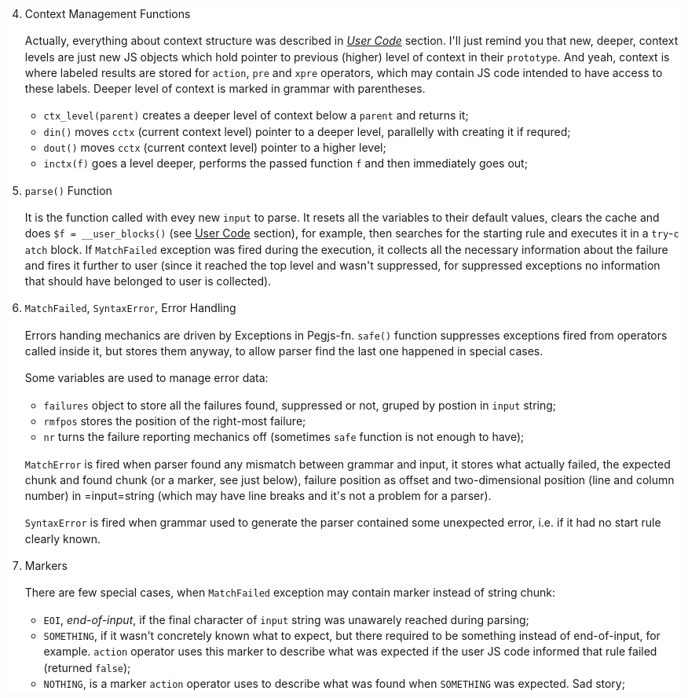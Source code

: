 

4.  Context Management Functions

    Actually, everything about context structure was described in _[User Code](#user-code)_ section. I'll just remind you that new, deeper, context levels are just new JS objects which hold pointer to previous (higher) level of context in their `prototype`. And yeah, context is where labeled results are stored for `action`, `pre` and `xpre` operators, which may contain JS code intended to have access to these labels. Deeper level of context is marked in grammar with parentheses.

    -   `ctx_level(parent)` creates a deeper level of context below a `parent` and returns it;
    -   `din()` moves `cctx` (current context level) pointer to a deeper level, parallelly with creating it if requred;
    -   `dout()` moves `cctx` (current context level) pointer to a higher level;
    -   `inctx(f)` goes a level deeper, performs the passed function `f` and then immediately goes out;



5.  `parse()` Function

    It is the function called with evey new `input` to parse. It resets all the variables to their default values, clears the cache and does `$f = __user_blocks()` (see [User Code](#user-code) section), for example, then searches for the starting rule and executes it in a `try`-`catch` block. If `MatchFailed` exception was fired during the execution, it collects all the necessary information about the failure and fires it further to user (since it reached the top level and wasn't suppressed, for suppressed exceptions no information that should have belonged to user is collected).



6.  `MatchFailed`, `SyntaxError`, Error Handling

    Errors handing mechanics are driven by Exceptions in Pegjs-fn. `safe()` function suppresses exceptions fired from operators called inside it, but stores them anyway, to allow parser find the last one happened in special cases.

    Some variables are used to manage error data:

    -   `failures` object to store all the failures found, suppressed or not, gruped by postion in `input` string;
    -   `rmfpos` stores the position of the right-most failure;
    -   `nr` turns the failure reporting mechanics off (sometimes `safe` function is not enough to have);

    `MatchError` is fired when parser found any mismatch between grammar and input, it stores what actually failed, the expected chunk and found chunk (or a marker, see just below), failure position as offset and two-dimensional position (line and column number) in =input=string (which may have line breaks and it's not a problem for a parser).

    `SyntaxError` is fired when grammar used to generate the parser contained some unexpected error, i.e. if it had no start rule clearly known.



7.  Markers

    There are few special cases, when `MatchFailed` exception may contain marker instead of string chunk:

    -   `EOI`, _end-of-input_, if the final character of `input` string was unawarely reached during parsing;
    -   `SOMETHING`, if it wasn't concretely known what to expect, but there required to be something instead of end-of-input, for example. `action` operator uses this marker to describe what was expected if the user JS code informed that rule failed (returned `false`);
    -   `NOTHING`, is a marker `action` operator uses to describe what was found when `SOMETHING` was expected. Sad story;
